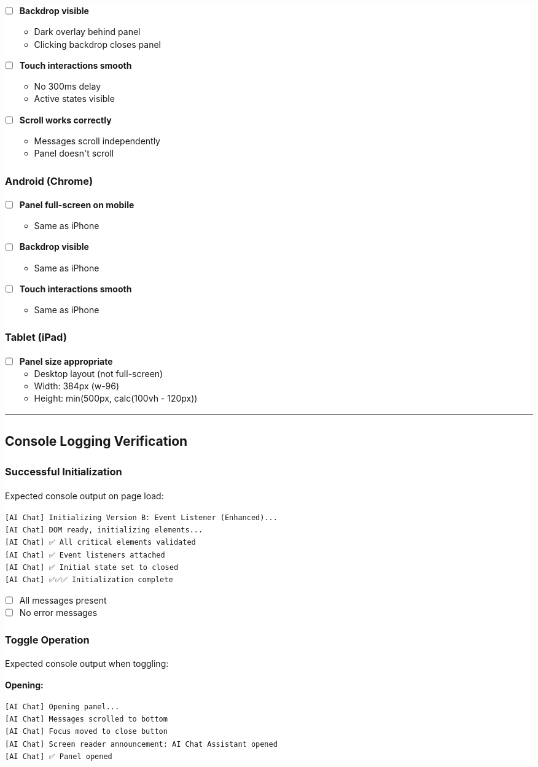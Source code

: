 - [ ] **Backdrop visible**
  - Dark overlay behind panel
  - Clicking backdrop closes panel

- [ ] **Touch interactions smooth**
  - No 300ms delay
  - Active states visible

- [ ] **Scroll works correctly**
  - Messages scroll independently
  - Panel doesn't scroll

### Android (Chrome)

- [ ] **Panel full-screen on mobile**
  - Same as iPhone

- [ ] **Backdrop visible**
  - Same as iPhone

- [ ] **Touch interactions smooth**
  - Same as iPhone

### Tablet (iPad)

- [ ] **Panel size appropriate**
  - Desktop layout (not full-screen)
  - Width: 384px (w-96)
  - Height: min(500px, calc(100vh - 120px))

---

## Console Logging Verification

### Successful Initialization

Expected console output on page load:

```
[AI Chat] Initializing Version B: Event Listener (Enhanced)...
[AI Chat] DOM ready, initializing elements...
[AI Chat] ✅ All critical elements validated
[AI Chat] ✅ Event listeners attached
[AI Chat] ✅ Initial state set to closed
[AI Chat] ✅✅✅ Initialization complete
```

- [ ] All messages present
- [ ] No error messages

### Toggle Operation

Expected console output when toggling:

**Opening:**
```
[AI Chat] Opening panel...
[AI Chat] Messages scrolled to bottom
[AI Chat] Focus moved to close button
[AI Chat] Screen reader announcement: AI Chat Assistant opened
[AI Chat] ✅ Panel opened
```
